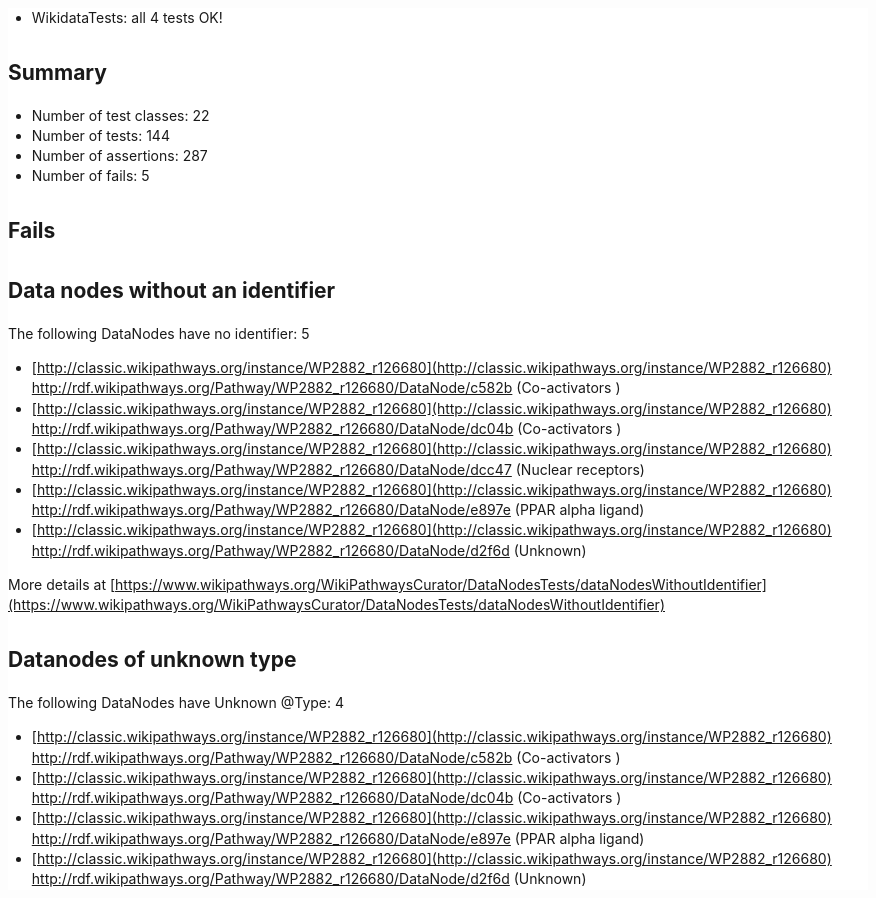 * WikidataTests: all 4 tests OK!


## Summary

* Number of test classes: 22
* Number of tests: 144
* Number of assertions: 287
* Number of fails: 5

## Fails

<a name="d2d32fa4" />

## Data nodes without an identifier

The following DataNodes have no identifier: 5

* [http://classic.wikipathways.org/instance/WP2882_r126680](http://classic.wikipathways.org/instance/WP2882_r126680) http://rdf.wikipathways.org/Pathway/WP2882_r126680/DataNode/c582b (Co-activators
)
* [http://classic.wikipathways.org/instance/WP2882_r126680](http://classic.wikipathways.org/instance/WP2882_r126680) http://rdf.wikipathways.org/Pathway/WP2882_r126680/DataNode/dc04b (Co-activators
)
* [http://classic.wikipathways.org/instance/WP2882_r126680](http://classic.wikipathways.org/instance/WP2882_r126680) http://rdf.wikipathways.org/Pathway/WP2882_r126680/DataNode/dcc47 (Nuclear
receptors)
* [http://classic.wikipathways.org/instance/WP2882_r126680](http://classic.wikipathways.org/instance/WP2882_r126680) http://rdf.wikipathways.org/Pathway/WP2882_r126680/DataNode/e897e (PPAR alpha ligand)
* [http://classic.wikipathways.org/instance/WP2882_r126680](http://classic.wikipathways.org/instance/WP2882_r126680) http://rdf.wikipathways.org/Pathway/WP2882_r126680/DataNode/d2f6d (Unknown)


More details at [https://www.wikipathways.org/WikiPathwaysCurator/DataNodesTests/dataNodesWithoutIdentifier](https://www.wikipathways.org/WikiPathwaysCurator/DataNodesTests/dataNodesWithoutIdentifier)

<a name="839973e2" />

## Datanodes of unknown type

The following DataNodes have Unknown @Type: 4

* [http://classic.wikipathways.org/instance/WP2882_r126680](http://classic.wikipathways.org/instance/WP2882_r126680) http://rdf.wikipathways.org/Pathway/WP2882_r126680/DataNode/c582b (Co-activators
)
* [http://classic.wikipathways.org/instance/WP2882_r126680](http://classic.wikipathways.org/instance/WP2882_r126680) http://rdf.wikipathways.org/Pathway/WP2882_r126680/DataNode/dc04b (Co-activators
)
* [http://classic.wikipathways.org/instance/WP2882_r126680](http://classic.wikipathways.org/instance/WP2882_r126680) http://rdf.wikipathways.org/Pathway/WP2882_r126680/DataNode/e897e (PPAR alpha ligand)
* [http://classic.wikipathways.org/instance/WP2882_r126680](http://classic.wikipathways.org/instance/WP2882_r126680) http://rdf.wikipathways.org/Pathway/WP2882_r126680/DataNode/d2f6d (Unknown)

